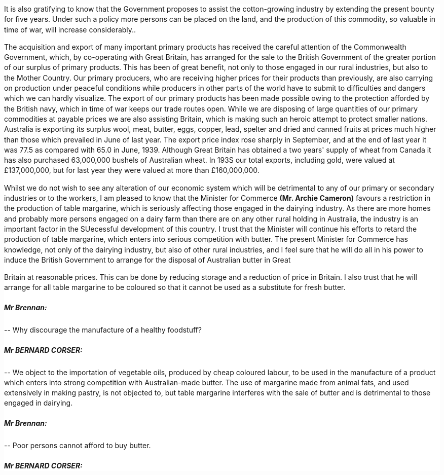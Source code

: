 It is also gratifying to know that the Government proposes to assist the cotton-growing industry by extending the present bounty for five  years. Under  such a policy more persons can be placed on the land, and the production of this commodity, so valuable in time of war, will increase considerably.. 

The acquisition and export of many important primary products has received the careful attention of the Commonwealth Government, which, by co-operating with Great Britain, has arranged for the sale to the British Government of the greater portion of our surplus of primary products. This has been of great benefit, not only to those  engaged in our rural industries, but also to the Mother Country. Our primary producers, who are receiving higher prices for their products than previously, are also carrying on production under peaceful conditions while producers in other parts of the world have to submit to difficulties and dangers which we can hardly visualize. The export of our primary products has been made possible owing to the protection afforded by the British navy, which in time of war keeps our trade routes open. While we are disposing of large quantities of our primary commodities at payable prices we are also assisting Britain, which is making such an heroic attempt to protect smaller nations. Australia is exporting its surplus wool, meat, butter, eggs, copper, lead, spelter and dried and canned fruits at prices much higher than those which prevailed in June of last year. The export price index rose sharply in September, and at the end of last year it was 77.5 as compared with 65.0 in June, 1939. Although Great Britain has obtained a two years' supply of wheat from Canada it has also purchased 63,000,000 bushels of Australian wheat. In 193S our total exports, including gold, were valued at £137,000,000, but for last year they were valued at more than £160,000,000. 

Whilst we do not wish to see any alteration of our economic system which will be detrimental to any of our primary or secondary industries or to the workers, I am pleased to know that the Minister for Commerce  **(Mr. Archie Cameron)**  favours a restriction in the production of table margarine, which is seriously affecting those engaged in the dairying industry. As there are more homes and probably more persons engaged on a dairy farm than there are on any other rural holding in Australia, the industry is an important factor in the SUecessful development of this country. I trust that the Minister will continue his efforts to retard the production of table margarine, which enters into serious competition with butter. The present Minister for Commerce has knowledge, not only of the dairying industry, but also of other rural industries, and I feel sure that he will do all in his power to induce the British Government to arrange for the disposal of Australian butter in Great 

Britain at reasonable prices. This can be done by reducing storage and a reduction of price in Britain. I also trust that he will arrange for all table margarine to be coloured so that it cannot be used as a substitute for fresh butter. 

##### Mr Brennan:

-- Why discourage the manufacture of a healthy foodstuff? 

##### Mr BERNARD CORSER:

-- We object to the importation of vegetable oils, produced by cheap coloured labour, to be used in the manufacture of a product which enters into strong competition with Australian-made butter. The use of margarine made from animal fats, and used extensively in making pastry, is not objected to, but table margarine interferes with the sale of butter and is detrimental to those engaged in dairying. 

##### Mr Brennan:

-- Poor persons cannot afford to buy butter. 

##### Mr BERNARD CORSER:
